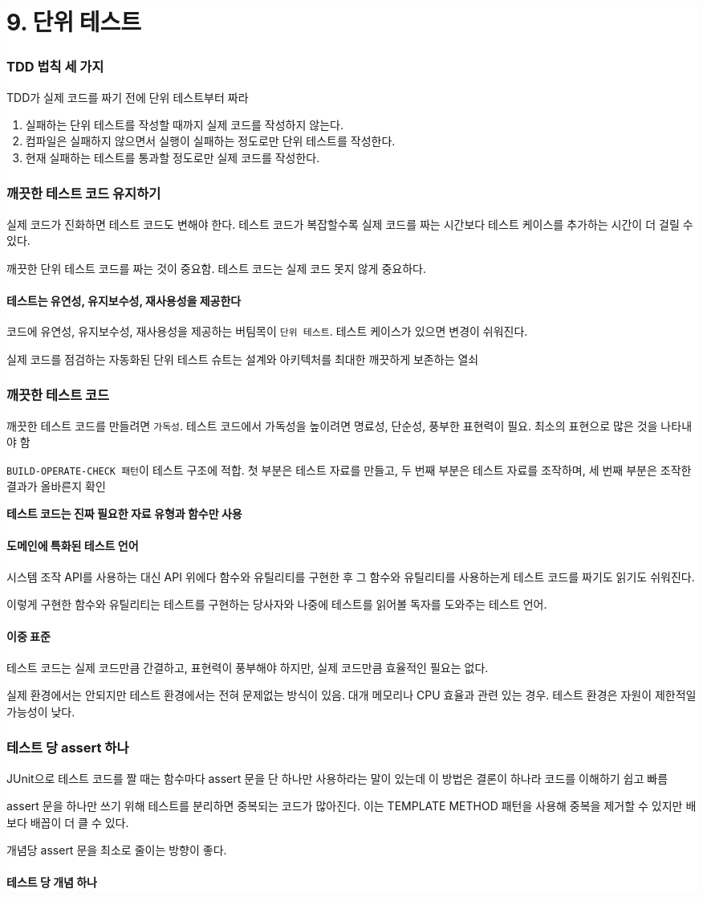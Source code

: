 # 9. 단위 테스트

### TDD 법칙 세 가지

TDD가 실제 코드를 짜기 전에 단위 테스트부터 짜라

1. 실패하는 단위 테스트를 작성할 때까지 실제 코드를 작성하지 않는다.
2. 컴파일은 실패하지 않으면서 실행이 실패하는 정도로만 단위 테스트를 작성한다.
3. 현재 실패하는 테스트를 통과할 정도로만 실제 코드를 작성한다.



### 깨끗한 테스트 코드 유지하기

실제 코드가 진화하면 테스트 코드도 변해야 한다. 테스트 코드가 복잡할수록 실제 코드를 짜는 시간보다 테스트 케이스를 추가하는 시간이 더 걸릴 수 있다.

깨끗한 단위 테스트 코드를 짜는 것이 중요함. 테스트 코드는 실제 코드 못지 않게 중요하다.

#### 테스트는 유연성, 유지보수성, 재사용성을 제공한다

코드에 유연성, 유지보수성, 재사용성을 제공하는 버팀목이 `단위 테스트`. 테스트 케이스가 있으면 변경이 쉬워진다.

실제 코드를 점검하는 자동화된 단위 테스트 슈트는 설계와 아키텍처를 최대한 깨끗하게 보존하는 열쇠



### 깨끗한 테스트 코드

깨끗한 테스트 코드를 만들려면 `가독성`. 테스트 코드에서 가독성을 높이려면 명료성, 단순성, 풍부한 표현력이 필요. 최소의 표현으로 많은 것을 나타내야 함

`BUILD-OPERATE-CHECK 패턴`이 테스트 구조에 적합. 첫 부분은 테스트 자료를 만들고, 두 번째 부분은 테스트 자료를 조작하며, 세 번째 부분은 조작한 결과가 올바른지 확인

**테스트 코드는 진짜 필요한 자료 유형과 함수만 사용**

#### 도메인에 특화된 테스트 언어

시스템 조작 API를 사용하는 대신 API 위에다 함수와 유틸리티를 구현한 후 그 함수와 유틸리티를 사용하는게 테스트 코드를 짜기도 읽기도 쉬워진다.

이렇게 구현한 함수와 유틸리티는 테스트를 구현하는 당사자와 나중에 테스트를 읽어볼 독자를 도와주는 테스트 언어. 

#### 이중 표준

테스트 코드는 실제 코드만큼 간결하고, 표현력이 풍부해야 하지만, 실제 코드만큼 효율적인 필요는 없다.

실제 환경에서는 안되지만 테스트 환경에서는 전혀 문제없는 방식이 있음. 대개 메모리나 CPU 효율과 관련 있는 경우. 테스트 환경은 자원이 제한적일 가능성이 낮다.



### 테스트 당 assert 하나

JUnit으로 테스트 코드를 짤 때는 함수마다 assert 문을 단 하나만 사용하라는 말이 있는데 이 방법은 결론이 하나라 코드를 이해하기 쉽고 빠름

assert 문을 하나만 쓰기 위해 테스트를 분리하면 중복되는 코드가 많아진다. 이는 TEMPLATE METHOD 패턴을 사용해 중복을 제거할 수 있지만 배보다 배꼽이 더 클 수 있다.

개념당 assert 문을 최소로 줄이는 방향이 좋다.

#### 테스트 당 개념 하나

